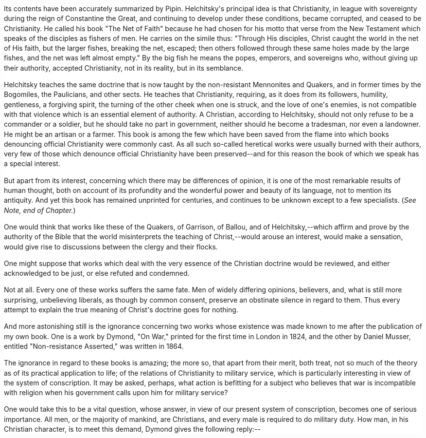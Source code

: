 Its contents have been accurately summarized by Pipin. Helchitsky's principal idea is that Christianity, in league with sovereignty during the reign of Constantine the Great, and continuing to develop under these conditions, became corrupted, and ceased to be Christianity. He called his book "The Net of Faith" because he had chosen for his motto that verse from the New Testament which speaks of the disciples as fishers of men. He carries on the simile thus: "Through His disciples, Christ caught the world in the net of His faith, but the larger fishes, breaking the net, escaped; then others followed through these same holes made by the large fishes, and the net was left almost empty." By the big fish he means the popes, emperors, and sovereigns who, without giving up their authority, accepted Christianity, not in its reality, but in its semblance.

Helchitsky teaches the same doctrine that is now taught by the non-resistant Mennonites and Quakers, and in former times by the Bogomiles, the Paulicians, and other sects. He teaches that Christianity, requiring, as it does from its followers, humility, gentleness, a forgiving spirit, the turning of the other cheek when one is struck, and the love of one's enemies, is not compatible with that violence which is an essential element of authority. A Christian, according to Helchitsky, should not only refuse to be a commander or a soldier, but he should take no part in government, neither should he become a tradesman, nor even a landowner. He might be an artisan or a farmer. This book is among the few which have been saved from the flame into which books denouncing official Christianity were commonly cast. As all such so-called heretical works were usually burned with their authors, very few of those which denounce official Christianity have been preserved--and for this reason the book of which we speak has a special interest.

But apart from its interest, concerning which there may be differences of opinion, it is one of the most remarkable results of human thought, both on account of its profundity and the wonderful power and beauty of its language, not to mention its antiquity. And yet this book has remained unprinted for centuries, and continues to be unknown except to a few specialists. (_See Note, end of Chapter._)

One would think that works like these of the Quakers, of Garrison, of Ballou, and of Helchitsky,--which affirm and prove by the authority of the Bible that the world misinterprets the teaching of Christ,--would arouse an interest, would make a sensation, would give rise to discussions between the clergy and their flocks.

One might suppose that works which deal with the very essence of the Christian doctrine would be reviewed, and either acknowledged to be just, or else refuted and condemned.

Not at all. Every one of these works suffers the same fate. Men of widely differing opinions, believers, and, what is still more surprising, unbelieving liberals, as though by common consent, preserve an obstinate silence in regard to them. Thus every attempt to explain the true meaning of Christ's doctrine goes for nothing.

And more astonishing still is the ignorance concerning two works whose existence was made known to me after the publication of my own book. One is a work by Dymond, "On War," printed for the first time in London in 1824, and the other by Daniel Musser, entitled "Non-resistance Asserted," was written in 1864.

The ignorance in regard to these books is amazing; the more so, that apart from their merit, both treat, not so much of the theory as of its practical application to life; of the relations of Christianity to military service, which is particularly interesting in view of the system of conscription. It may be asked, perhaps, what action is befitting for a subject who believes that war is incompatible with religion when his government calls upon him for military service?

One would take this to be a vital question, whose answer, in view of our present system of conscription, becomes one of serious importance. All men, or the majority of mankind, are Christians, and every male is required to do military duty. How man, in his Christian character, is to meet this demand, Dymond gives the following reply:--
